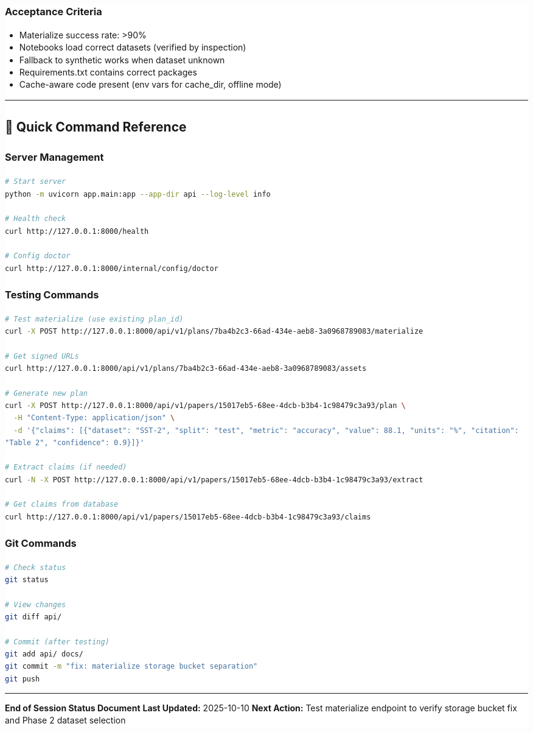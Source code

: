 ### **Acceptance Criteria**
- Materialize success rate: >90%
- Notebooks load correct datasets (verified by inspection)
- Fallback to synthetic works when dataset unknown
- Requirements.txt contains correct packages
- Cache-aware code present (env vars for cache_dir, offline mode)

---

## 🔄 Quick Command Reference

### **Server Management**
```bash
# Start server
python -m uvicorn app.main:app --app-dir api --log-level info

# Health check
curl http://127.0.0.1:8000/health

# Config doctor
curl http://127.0.0.1:8000/internal/config/doctor
```

### **Testing Commands**
```bash
# Test materialize (use existing plan_id)
curl -X POST http://127.0.0.1:8000/api/v1/plans/7ba4b2c3-66ad-434e-aeb8-3a0968789083/materialize

# Get signed URLs
curl http://127.0.0.1:8000/api/v1/plans/7ba4b2c3-66ad-434e-aeb8-3a0968789083/assets

# Generate new plan
curl -X POST http://127.0.0.1:8000/api/v1/papers/15017eb5-68ee-4dcb-b3b4-1c98479c3a93/plan \
  -H "Content-Type: application/json" \
  -d '{"claims": [{"dataset": "SST-2", "split": "test", "metric": "accuracy", "value": 88.1, "units": "%", "citation": "Table 2", "confidence": 0.9}]}'

# Extract claims (if needed)
curl -N -X POST http://127.0.0.1:8000/api/v1/papers/15017eb5-68ee-4dcb-b3b4-1c98479c3a93/extract

# Get claims from database
curl http://127.0.0.1:8000/api/v1/papers/15017eb5-68ee-4dcb-b3b4-1c98479c3a93/claims
```

### **Git Commands**
```bash
# Check status
git status

# View changes
git diff api/

# Commit (after testing)
git add api/ docs/
git commit -m "fix: materialize storage bucket separation"
git push
```

---

**End of Session Status Document**
**Last Updated:** 2025-10-10
**Next Action:** Test materialize endpoint to verify storage bucket fix and Phase 2 dataset selection
